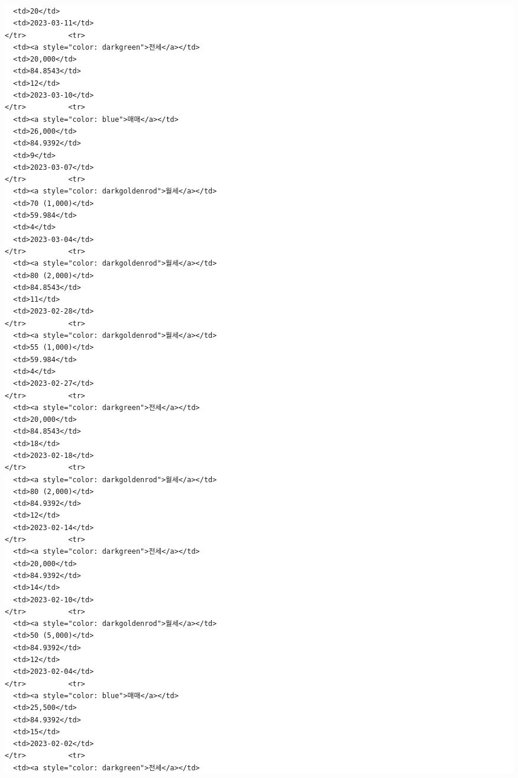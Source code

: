       <td>20</td>
      <td>2023-03-11</td>
    </tr>          <tr>
      <td><a style="color: darkgreen">전세</a></td>
      <td>20,000</td>
      <td>84.8543</td>
      <td>12</td>
      <td>2023-03-10</td>
    </tr>          <tr>
      <td><a style="color: blue">매매</a></td>
      <td>26,000</td>
      <td>84.9392</td>
      <td>9</td>
      <td>2023-03-07</td>
    </tr>          <tr>
      <td><a style="color: darkgoldenrod">월세</a></td>
      <td>70 (1,000)</td>
      <td>59.984</td>
      <td>4</td>
      <td>2023-03-04</td>
    </tr>          <tr>
      <td><a style="color: darkgoldenrod">월세</a></td>
      <td>80 (2,000)</td>
      <td>84.8543</td>
      <td>11</td>
      <td>2023-02-28</td>
    </tr>          <tr>
      <td><a style="color: darkgoldenrod">월세</a></td>
      <td>55 (1,000)</td>
      <td>59.984</td>
      <td>4</td>
      <td>2023-02-27</td>
    </tr>          <tr>
      <td><a style="color: darkgreen">전세</a></td>
      <td>20,000</td>
      <td>84.8543</td>
      <td>18</td>
      <td>2023-02-18</td>
    </tr>          <tr>
      <td><a style="color: darkgoldenrod">월세</a></td>
      <td>80 (2,000)</td>
      <td>84.9392</td>
      <td>12</td>
      <td>2023-02-14</td>
    </tr>          <tr>
      <td><a style="color: darkgreen">전세</a></td>
      <td>20,000</td>
      <td>84.9392</td>
      <td>14</td>
      <td>2023-02-10</td>
    </tr>          <tr>
      <td><a style="color: darkgoldenrod">월세</a></td>
      <td>50 (5,000)</td>
      <td>84.9392</td>
      <td>12</td>
      <td>2023-02-04</td>
    </tr>          <tr>
      <td><a style="color: blue">매매</a></td>
      <td>25,500</td>
      <td>84.9392</td>
      <td>15</td>
      <td>2023-02-02</td>
    </tr>          <tr>
      <td><a style="color: darkgreen">전세</a></td>